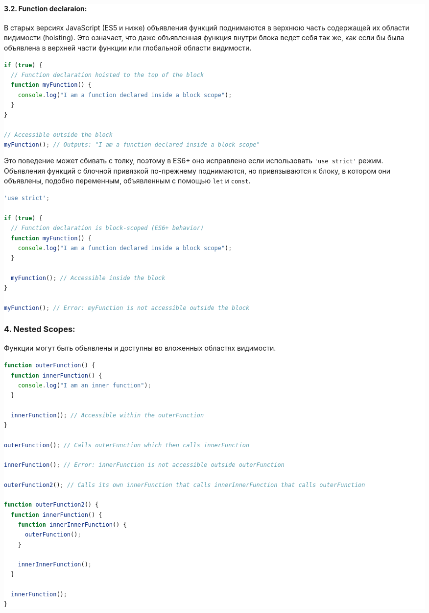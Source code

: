 #### 3.2. Function declaraion:
В старых версиях JavaScript (ES5 и ниже) объявления функций поднимаются в верхнюю часть содержащей их области видимости (hoisting). Это означает, что даже объявленная функция внутри блока ведет себя так же, как если бы была объявлена в верхней части функции или глобальной области видимости.
```js
if (true) {
  // Function declaration hoisted to the top of the block
  function myFunction() {
    console.log("I am a function declared inside a block scope");
  }
}

// Accessible outside the block
myFunction(); // Outputs: "I am a function declared inside a block scope"
```
Это поведение может сбивать с толку, поэтому в ES6+ оно исправлено если использовать `'use strict'` режим. Объявления функций с блочной привязкой по-прежнему поднимаются, но привязываются к блоку, в котором они объявлены, подобно переменным, объявленным с помощью `let` и `const`.
```js
'use strict';

if (true) {
  // Function declaration is block-scoped (ES6+ behavior)
  function myFunction() {
    console.log("I am a function declared inside a block scope");
  }

  myFunction(); // Accessible inside the block
}

myFunction(); // Error: myFunction is not accessible outside the block
```

### 4. Nested Scopes:
Функции могут быть объявлены и доступны во вложенных областях видимости.

```js
function outerFunction() {
  function innerFunction() {
    console.log("I am an inner function");
  }

  innerFunction(); // Accessible within the outerFunction
}

outerFunction(); // Calls outerFunction which then calls innerFunction

innerFunction(); // Error: innerFunction is not accessible outside outerFunction

outerFunction2(); // Calls its own innerFunction that calls innerInnerFunction that calls outerFunction

function outerFunction2() {
  function innerFunction() {
    function innerInnerFunction() {
      outerFunction();
    }

    innerInnerFunction();
  }

  innerFunction();
}

```